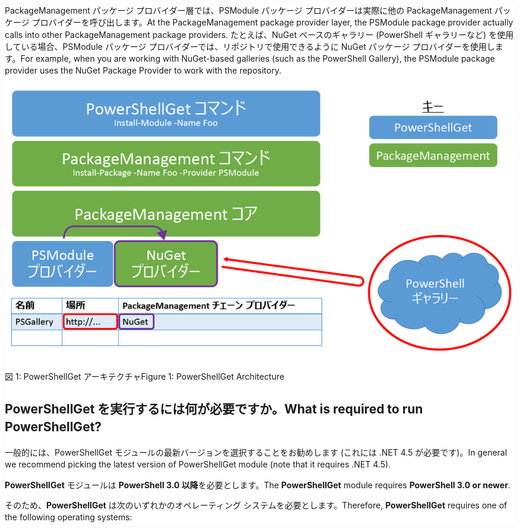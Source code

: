 <span data-ttu-id="70a7b-234">PackageManagement パッケージ プロバイダー層では、PSModule パッケージ プロバイダーは実際に他の PackageManagement パッケージ プロバイダーを呼び出します。</span><span class="sxs-lookup"><span data-stu-id="70a7b-234">At the PackageManagement package provider layer, the PSModule package provider actually calls into other PackageManagement package providers.</span></span> <span data-ttu-id="70a7b-235">たとえば、NuGet ベースのギャラリー (PowerShell ギャラリーなど) を使用している場合、PSModule パッケージ プロバイダーでは、リポジトリで使用できるように NuGet パッケージ プロバイダーを使用します。</span><span class="sxs-lookup"><span data-stu-id="70a7b-235">For example, when you are working with NuGet-based galleries (such as the PowerShell Gallery), the PSModule package provider uses the NuGet Package Provider to work with the repository.</span></span>

![PowerShellGet アーキテクチャ](Images/powershellgetArchitecture.png)

<span data-ttu-id="70a7b-237">図 1: PowerShellGet アーキテクチャ</span><span class="sxs-lookup"><span data-stu-id="70a7b-237">Figure 1: PowerShellGet Architecture</span></span>

## <a name="what-is-required-to-run-powershellget"></a><span data-ttu-id="70a7b-238">PowerShellGet を実行するには何が必要ですか。</span><span class="sxs-lookup"><span data-stu-id="70a7b-238">What is required to run PowerShellGet?</span></span>

<span data-ttu-id="70a7b-239">一般的には、PowerShellGet モジュールの最新バージョンを選択することをお勧めします (これには .NET 4.5 が必要です)。</span><span class="sxs-lookup"><span data-stu-id="70a7b-239">In general we recommend picking the latest version of PowerShellGet module (note that it requires .NET 4.5).</span></span>

<span data-ttu-id="70a7b-240">**PowerShellGet** モジュールは **PowerShell 3.0 以降**を必要とします。</span><span class="sxs-lookup"><span data-stu-id="70a7b-240">The **PowerShellGet** module requires **PowerShell 3.0 or newer**.</span></span>

<span data-ttu-id="70a7b-241">そのため、**PowerShellGet** は次のいずれかのオペレーティング システムを必要とします。</span><span class="sxs-lookup"><span data-stu-id="70a7b-241">Therefore, **PowerShellGet** requires one of the following operating systems:</span></span>
